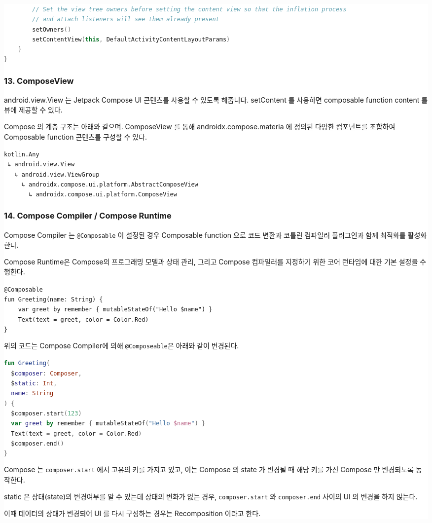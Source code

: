 ```kotlin
        // Set the view tree owners before setting the content view so that the inflation process
        // and attach listeners will see them already present
        setOwners()
        setContentView(this, DefaultActivityContentLayoutParams)
    }
}
```

### 13. ComposeView

android.view.View 는 Jetpack Compose UI 콘텐츠를 사용할 수 있도록 해줍니다. setContent 를 사용하면 composable function content 를 뷰에 제공할 수 있다.

Compose 의 계층 구조는 아래와 같으며. ComposeView 를 통해 androidx.compose.materia 에 정의된 다양한 컴포넌트를 조합하여 Composable function 콘텐츠를 구성할 수 있다.

```
kotlin.Any
 ↳ android.view.View
   ↳ android.view.ViewGroup
     ↳ androidx.compose.ui.platform.AbstractComposeView
       ↳ androidx.compose.ui.platform.ComposeView
```

### 14. Compose Compiler / Compose Runtime

Compose Compiler 는 `@Composable` 이 설정된 경우 Composable function 으로 코드 변환과 코틀린 컴파일러 플러그인과 함께 최적화를 활성화한다.

Compose Runtime은 Compose의 프로그래밍 모델과 상태 관리, 그리고 Compose 컴파일러를 지정하기 위한 코어 런타임에 대한 기본 설정을 수행한다.


```koltin
@Composable
fun Greeting(name: String) {
    var greet by remember { mutableStateOf("Hello $name") }
    Text(text = greet, color = Color.Red)
}
```

위의 코드는 Compose Compiler에 의해 `@Composeable`은 아래와 같이 변경된다.

```kotlin
fun Greeting(
  $composer: Composer,
  $static: Int,
  name: String
) {
  $composer.start(123)
  var greet by remember { mutableStateOf("Hello $name") }
  Text(text = greet, color = Color.Red)
  $composer.end()
}
```

Compose 는 `composer.start` 에서 고유의 키를 가지고 있고, 이는 Compose 의 state 가 변경될 때 해당 키를 가진 Compose 만 변경되도록 동작한다.

static 은 상태(state)의 변경여부를 알 수 있는데 상태의 변화가 없는 경우, `composer.start` 와 `composer.end` 사이의 UI 의 변경을 하지 않는다.

이때 데이터의 상태가 변경되어 UI 를 다시 구성하는 경우는 Recomposition 이라고 한다.
